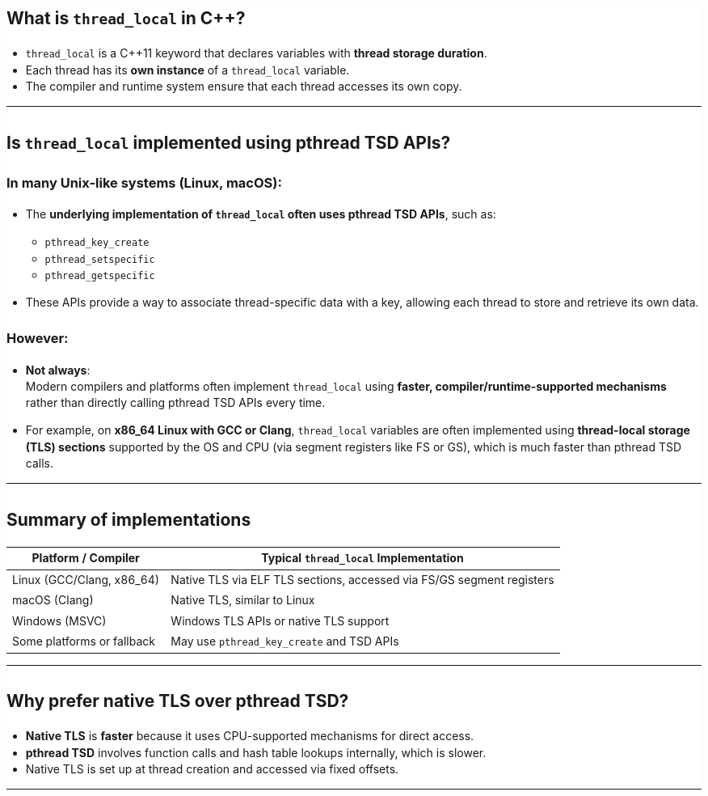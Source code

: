 
## What is `thread_local` in C++?

- `thread_local` is a C++11 keyword that declares variables with **thread storage duration**.
- Each thread has its **own instance** of a `thread_local` variable.
- The compiler and runtime system ensure that each thread accesses its own copy.

---

## Is `thread_local` implemented using pthread TSD APIs?

### In many Unix-like systems (Linux, macOS):

- The **underlying implementation of `thread_local` often uses pthread TSD APIs**, such as:
  - `pthread_key_create`
  - `pthread_setspecific`
  - `pthread_getspecific`

- These APIs provide a way to associate thread-specific data with a key, allowing each thread to store and retrieve its own data.

### However:

- **Not always**:  
  Modern compilers and platforms often implement `thread_local` using **faster, compiler/runtime-supported mechanisms** rather than directly calling pthread TSD APIs every time.

- For example, on **x86_64 Linux with GCC or Clang**, `thread_local` variables are often implemented using **thread-local storage (TLS) sections** supported by the OS and CPU (via segment registers like FS or GS), which is much faster than pthread TSD calls.

---

## Summary of implementations

| Platform / Compiler            | Typical `thread_local` Implementation                                  |
|-------------------------------|------------------------------------------------------------------------|
| Linux (GCC/Clang, x86_64)     | Native TLS via ELF TLS sections, accessed via FS/GS segment registers  |
| macOS (Clang)                 | Native TLS, similar to Linux                                           |
| Windows (MSVC)                | Windows TLS APIs or native TLS support                                |
| Some platforms or fallback    | May use `pthread_key_create` and TSD APIs                             |

---

## Why prefer native TLS over pthread TSD?

- **Native TLS** is **faster** because it uses CPU-supported mechanisms for direct access.
- **pthread TSD** involves function calls and hash table lookups internally, which is slower.
- Native TLS is set up at thread creation and accessed via fixed offsets.

---